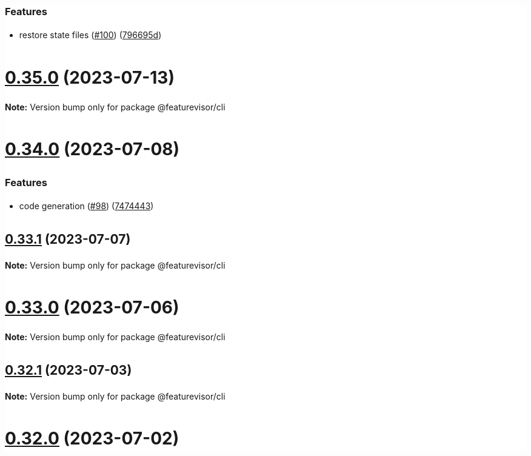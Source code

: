 
### Features

* restore state files ([#100](https://github.com/featurevisor/featurevisor/issues/100)) ([796695d](https://github.com/featurevisor/featurevisor/commit/796695d0f645869ec305c3446282fba7e45e2bb5))





# [0.35.0](https://github.com/featurevisor/featurevisor/compare/v0.34.0...v0.35.0) (2023-07-13)

**Note:** Version bump only for package @featurevisor/cli





# [0.34.0](https://github.com/featurevisor/featurevisor/compare/v0.33.1...v0.34.0) (2023-07-08)


### Features

* code generation ([#98](https://github.com/featurevisor/featurevisor/issues/98)) ([7474443](https://github.com/featurevisor/featurevisor/commit/7474443d26fd526f471ef5258cbe39b42c0fad60))





## [0.33.1](https://github.com/featurevisor/featurevisor/compare/v0.33.0...v0.33.1) (2023-07-07)

**Note:** Version bump only for package @featurevisor/cli





# [0.33.0](https://github.com/featurevisor/featurevisor/compare/v0.32.1...v0.33.0) (2023-07-06)

**Note:** Version bump only for package @featurevisor/cli





## [0.32.1](https://github.com/featurevisor/featurevisor/compare/v0.32.0...v0.32.1) (2023-07-03)

**Note:** Version bump only for package @featurevisor/cli





# [0.32.0](https://github.com/featurevisor/featurevisor/compare/v0.31.2...v0.32.0) (2023-07-02)
